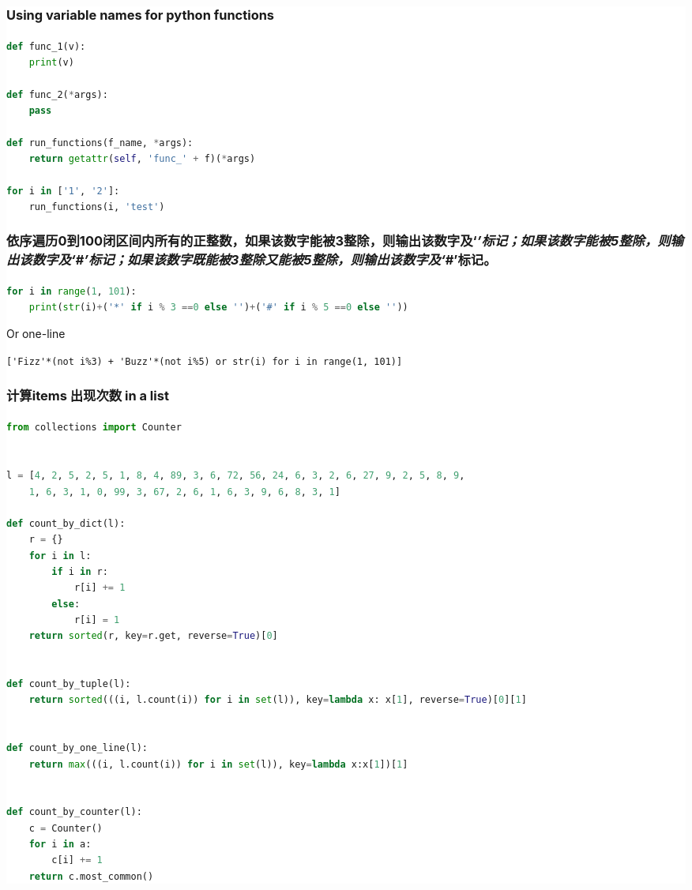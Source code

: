 ### Using variable names for python functions
```python
def func_1(v):
    print(v)

def func_2(*args):
    pass

def run_functions(f_name, *args):
    return getattr(self, 'func_' + f)(*args)

for i in ['1', '2']:
    run_functions(i, 'test')
```

### 依序遍历0到100闭区间内所有的正整数，如果该数字能被3整除，则输出该数字及‘*’标记；如果该数字能被5整除，则输出该数字及‘#’标记；如果该数字既能被3整除又能被5整除，则输出该数字及‘*#’标记。
```python
for i in range(1, 101):
    print(str(i)+('*' if i % 3 ==0 else '')+('#' if i % 5 ==0 else ''))
```
Or one-line
```
['Fizz'*(not i%3) + 'Buzz'*(not i%5) or str(i) for i in range(1, 101)]
```

### 计算items 出现次数 in a list
```python
from collections import Counter


l = [4, 2, 5, 2, 5, 1, 8, 4, 89, 3, 6, 72, 56, 24, 6, 3, 2, 6, 27, 9, 2, 5, 8, 9,
    1, 6, 3, 1, 0, 99, 3, 67, 2, 6, 1, 6, 3, 9, 6, 8, 3, 1]

def count_by_dict(l):
    r = {}
    for i in l:
        if i in r:
            r[i] += 1
        else:
            r[i] = 1
    return sorted(r, key=r.get, reverse=True)[0]


def count_by_tuple(l):
    return sorted(((i, l.count(i)) for i in set(l)), key=lambda x: x[1], reverse=True)[0][1]


def count_by_one_line(l):
    return max(((i, l.count(i)) for i in set(l)), key=lambda x:x[1])[1]


def count_by_counter(l):
    c = Counter()
    for i in a:
        c[i] += 1
    return c.most_common()
```
